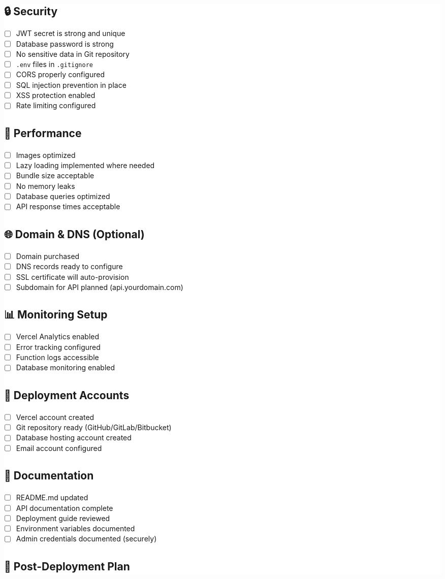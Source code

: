 ## 🔒 Security

- [ ] JWT secret is strong and unique
- [ ] Database password is strong
- [ ] No sensitive data in Git repository
- [ ] `.env` files in `.gitignore`
- [ ] CORS properly configured
- [ ] SQL injection prevention in place
- [ ] XSS protection enabled
- [ ] Rate limiting configured

## 📱 Performance

- [ ] Images optimized
- [ ] Lazy loading implemented where needed
- [ ] Bundle size acceptable
- [ ] No memory leaks
- [ ] Database queries optimized
- [ ] API response times acceptable

## 🌐 Domain & DNS (Optional)

- [ ] Domain purchased
- [ ] DNS records ready to configure
- [ ] SSL certificate will auto-provision
- [ ] Subdomain for API planned (api.yourdomain.com)

## 📊 Monitoring Setup

- [ ] Vercel Analytics enabled
- [ ] Error tracking configured
- [ ] Function logs accessible
- [ ] Database monitoring enabled

## 🚀 Deployment Accounts

- [ ] Vercel account created
- [ ] Git repository ready (GitHub/GitLab/Bitbucket)
- [ ] Database hosting account created
- [ ] Email account configured

## 📝 Documentation

- [ ] README.md updated
- [ ] API documentation complete
- [ ] Deployment guide reviewed
- [ ] Environment variables documented
- [ ] Admin credentials documented (securely)

## 🔄 Post-Deployment Plan
